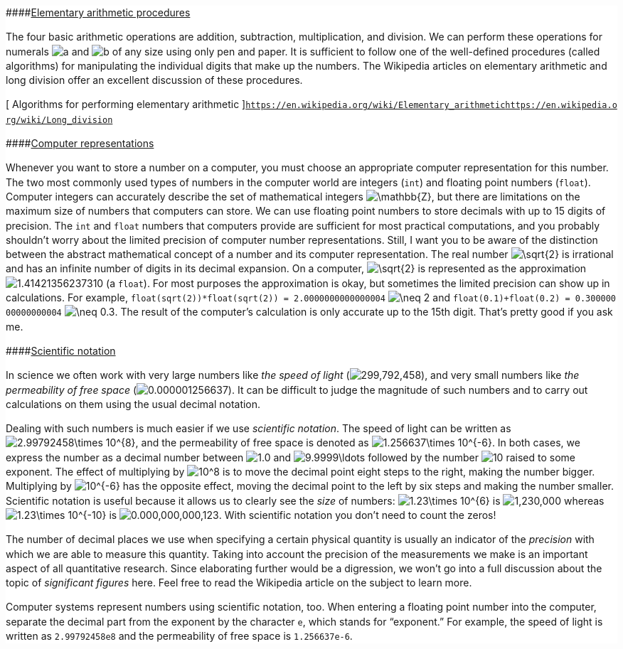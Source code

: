 ####[Elementary arithmetic procedures](part0001_split_003.md)

The four basic arithmetic operations are addition, subtraction, multiplication, and division. We can perform these operations for numerals ![a](00014.jpeg) and ![b](00074.jpeg) of any size using only pen and paper. It is sufficient to follow one of the well-defined procedures (called algorithms) for manipulating the individual digits that make up the numbers. The Wikipedia articles on elementary arithmetic and long division offer an excellent discussion of these procedures.

\[ Algorithms for performing elementary arithmetic \][`https://en.wikipedia.org/wiki/Elementary_arithmetic`](./Elementary_arithmetic.md)[`https://en.wikipedia.org/wiki/Long_division`](./Long_division.md)

####[Computer representations](part0001_split_003.md)

Whenever you want to store a number on a computer, you must choose an appropriate computer representation for this number. The two most commonly used types of numbers in the computer world are integers (`int`) and floating point numbers (`float`). Computer integers can accurately describe the set of mathematical integers ![\mathbb{Z}](00225.jpeg), but there are limitations on the maximum size of numbers that computers can store. We can use floating point numbers to store decimals with up to 15 digits of precision. The `int` and `float` numbers that computers provide are sufficient for most practical computations, and you probably shouldn’t worry about the limited precision of computer number representations. Still, I want you to be aware of the distinction between the abstract mathematical concept of a number and its computer representation. The real number ![\sqrt{2}](00056.jpeg) is irrational and has an infinite number of digits in its decimal expansion. On a computer, ![\sqrt{2}](00056.jpeg) is represented as the approximation ![1.41421356237310](00237.jpeg) (a `float`). For most purposes the approximation is okay, but sometimes the limited precision can show up in calculations. For example, `float(sqrt(2))*float(sqrt(2)) = 2.0000000000000004` ![\neq 2](00238.jpeg) and `float(0.1)+float(0.2) = 0.30000000000000004` ![\neq 0.3](00239.jpeg). The result of the computer’s calculation is only accurate up to the 15th digit. That’s pretty good if you ask me.

####[Scientific notation](part0001_split_003.md)

In science we often work with very large numbers like _the speed of light_ (![299\,792\,458](00240.jpeg)), and very small numbers like _the permeability of free space_ (![0.000001256637](00241.jpeg)). It can be difficult to judge the magnitude of such numbers and to carry out calculations on them using the usual decimal notation.

Dealing with such numbers is much easier if we use _scientific notation_. The speed of light can be written as ![2.99792458\times 10^{8}](00242.jpeg), and the permeability of free space is denoted as ![1.256637\times 10^{-6}](00243.jpeg). In both cases, we express the number as a decimal number between ![1.0](00244.jpeg) and ![9.9999\ldots](00245.jpeg) followed by the number ![10](00246.jpeg) raised to some exponent. The effect of multiplying by ![10^8](00247.jpeg) is to move the decimal point eight steps to the right, making the number bigger. Multiplying by ![10^{-6}](00248.jpeg) has the opposite effect, moving the decimal point to the left by six steps and making the number smaller. Scientific notation is useful because it allows us to clearly see the _size_ of numbers: ![1.23\times 10^{6}](00249.jpeg) is ![1\,230\,000](00250.jpeg) whereas ![1.23\times 10^{-10}](00251.jpeg) is ![0.000\,000\,000\,123](00252.jpeg). With scientific notation you don’t need to count the zeros!

The number of decimal places we use when specifying a certain physical quantity is usually an indicator of the _precision_ with which we are able to measure this quantity. Taking into account the precision of the measurements we make is an important aspect of all quantitative research. Since elaborating further would be a digression, we won’t go into a full discussion about the topic of _significant figures_ here. Feel free to read the Wikipedia article on the subject to learn more.

Computer systems represent numbers using scientific notation, too. When entering a floating point number into the computer, separate the decimal part from the exponent by the character `e`, which stands for “exponent.” For example, the speed of light is written as `2.99792458e8` and the permeability of free space is `1.256637e-6`.
